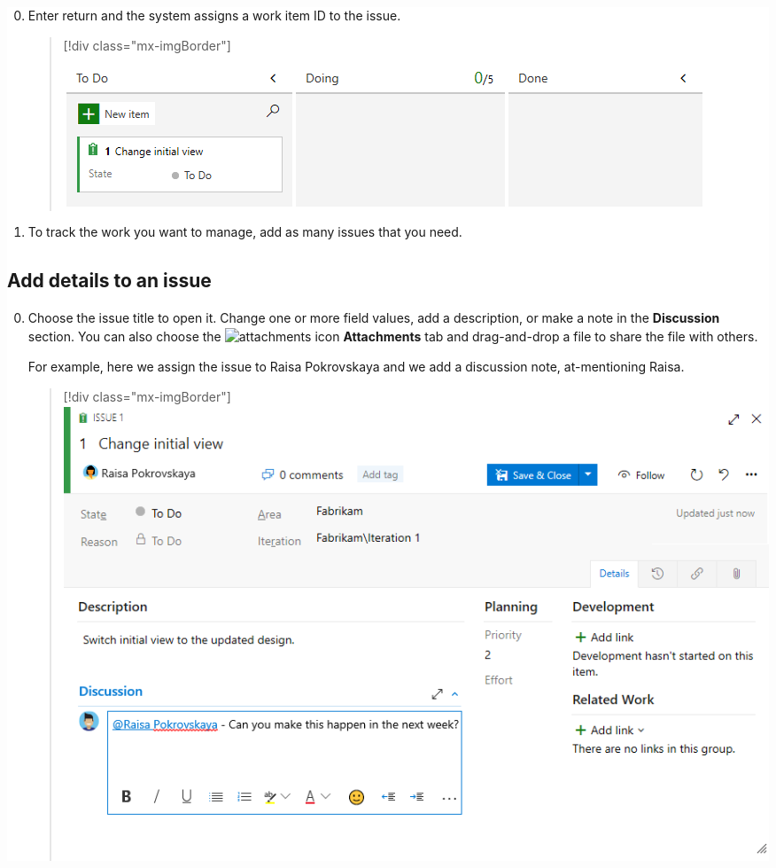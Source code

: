 0. Enter return and the system assigns a work item ID to the issue. 

	> [!div class="mx-imgBorder"]  
	> ![Added item](_img/track-issues/issues-board-added-item.png) 

0. To track the work you want to manage, add as many issues that you need.  


## Add details to an issue 

0.	Choose the issue title to open it. Change one or more field values, add a description, or make a note in the **Discussion** section. You can also choose the ![attachments icon](../_img/icons/icon-attachments-tab-wi.png) **Attachments** tab and drag-and-drop a file to share the file with others.  

	For example, here we assign the issue to Raisa Pokrovskaya and we add a discussion note, at-mentioning Raisa. 

	> [!div class="mx-imgBorder"]
	> ![Issues work item form, add details ](_img/track-issues/issue-form-add-details.png)
